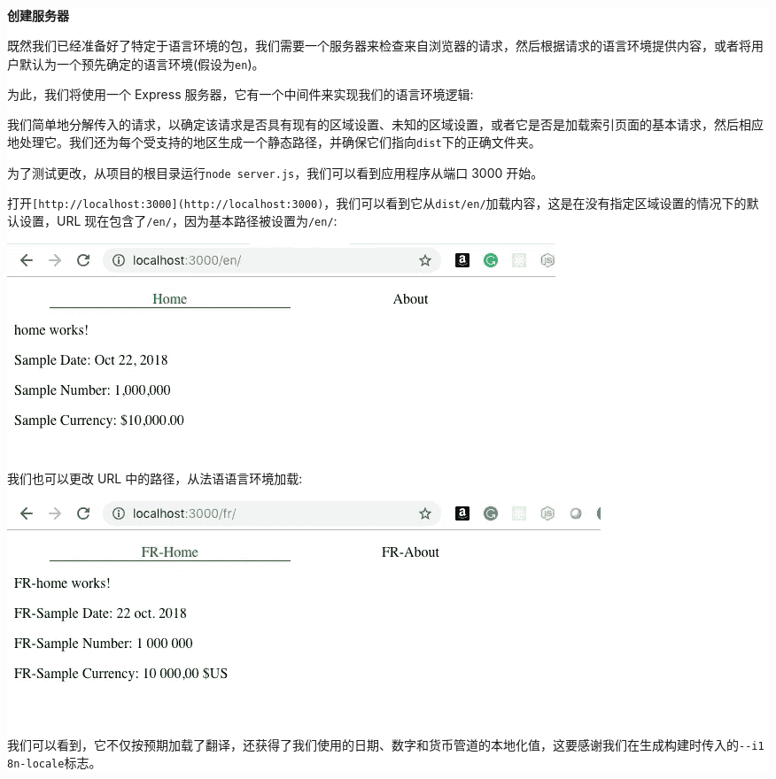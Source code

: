 **创建服务器**

既然我们已经准备好了特定于语言环境的包，我们需要一个服务器来检查来自浏览器的请求，然后根据请求的语言环境提供内容，或者将用户默认为一个预先确定的语言环境(假设为`en`)。

为此，我们将使用一个 Express 服务器，它有一个中间件来实现我们的语言环境逻辑:

我们简单地分解传入的请求，以确定该请求是否具有现有的区域设置、未知的区域设置，或者它是否是加载索引页面的基本请求，然后相应地处理它。我们还为每个受支持的地区生成一个静态路径，并确保它们指向`dist`下的正确文件夹。

为了测试更改，从项目的根目录运行`node server.js`，我们可以看到应用程序从端口 3000 开始。

打开`[http://localhost:3000](http://localhost:3000)`，我们可以看到它从`dist/en/`加载内容，这是在没有指定区域设置的情况下的默认设置，URL 现在包含了`/en/`，因为基本路径被设置为`/en/`:

![](img/56723d1af1c90cf437df06fb9a81ca77.png)

我们也可以更改 URL 中的路径，从法语语言环境加载:

![](img/d0653b220c26066114ca36edf05219a6.png)

我们可以看到，它不仅按预期加载了翻译，还获得了我们使用的日期、数字和货币管道的本地化值，这要感谢我们在生成构建时传入的`--i18n-locale`标志。
